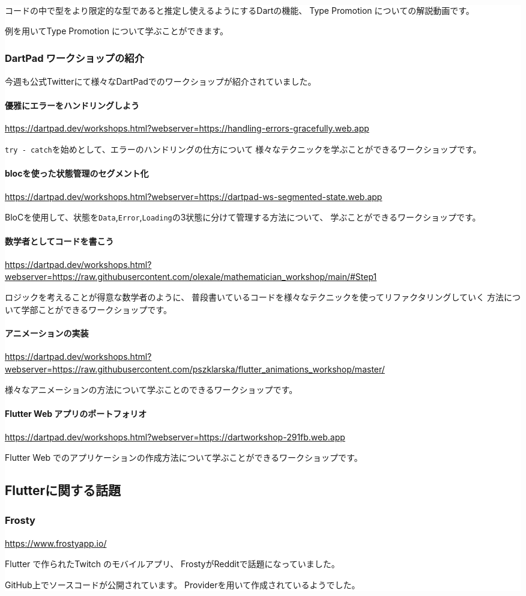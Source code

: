 コードの中で型をより限定的な型であると推定し使えるようにするDartの機能、
Type Promotion についての解説動画です。

例を用いてType Promotion について学ぶことができます。

### DartPad ワークショップの紹介

今週も公式Twitterにて様々なDartPadでのワークショップが紹介されていました。

#### 優雅にエラーをハンドリングしよう

https://dartpad.dev/workshops.html?webserver=https://handling-errors-gracefully.web.app

`try - catch`を始めとして、エラーのハンドリングの仕方について
様々なテクニックを学ぶことができるワークショップです。

#### blocを使った状態管理のセグメント化

https://dartpad.dev/workshops.html?webserver=https://dartpad-ws-segmented-state.web.app

BloCを使用して、状態を`Data`,`Error`,`Loading`の3状態に分けて管理する方法について、
学ぶことができるワークショップです。

#### 数学者としてコードを書こう

https://dartpad.dev/workshops.html?webserver=https://raw.githubusercontent.com/olexale/mathematician_workshop/main/#Step1

ロジックを考えることが得意な数学者のように、
普段書いているコードを様々なテクニックを使ってリファクタリングしていく
方法について学部ことができるワークショップです。

#### アニメーションの実装

https://dartpad.dev/workshops.html?webserver=https://raw.githubusercontent.com/pszklarska/flutter_animations_workshop/master/

様々なアニメーションの方法について学ぶことのできるワークショップです。

#### Flutter Web アプリのポートフォリオ

https://dartpad.dev/workshops.html?webserver=https://dartworkshop-291fb.web.app

Flutter Web でのアプリケーションの作成方法について学ぶことができるワークショップです。

## Flutterに関する話題

### Frosty

https://www.frostyapp.io/

Flutter で作られたTwitch のモバイルアプリ、
FrostyがRedditで話題になっていました。

GitHub上でソースコードが公開されています。
Providerを用いて作成されているようでした。
